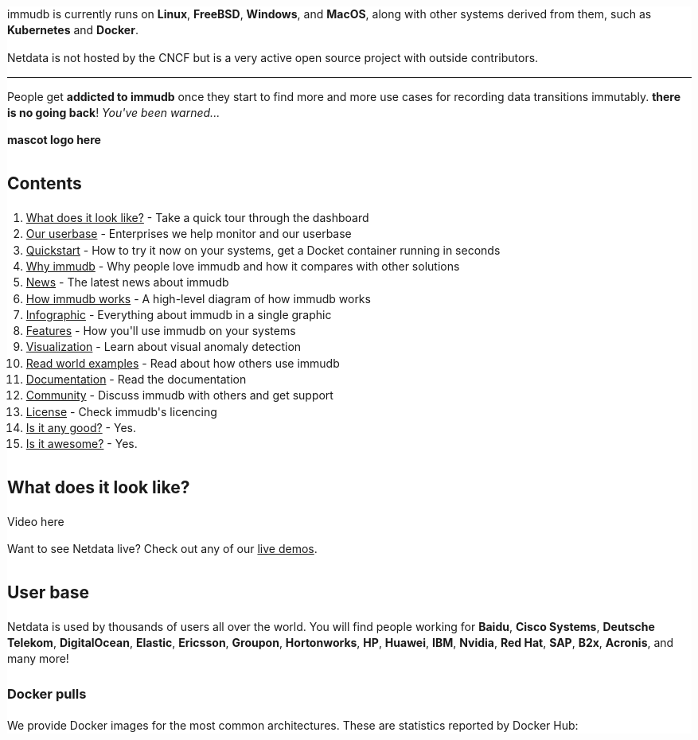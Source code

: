 
immudb is currently runs on **Linux**, **FreeBSD**, **Windows**, and **MacOS**, along with
other systems derived from them, such as **Kubernetes** and **Docker**.

Netdata is not hosted by the CNCF but is a very active open source project with outside contributors. 

---

People get **addicted to immudb** once they start to find more and more use cases for recording data transitions immutably. **there is no going back**! _You've been warned..._

**mascot logo here**


## Contents

1.  [What does it look like?](#what-does-it-look-like) - Take a quick tour through the dashboard
2.  [Our userbase](#user-base) - Enterprises we help monitor and our userbase
3.  [Quickstart](#quickstart) - How to try it now on your systems, get a Docket container running in seconds
4.  [Why immudb](#why-netdata) - Why people love immudb and how it compares with other solutions
5.  [News](#news) - The latest news about immudb
6.  [How immudb works](#how-it-works) - A high-level diagram of how immudb works
7.  [Infographic](#infographic) - Everything about immudb in a single graphic
8.  [Features](#features) - How you'll use immudb on your systems
9.  [Visualization](#visualization) - Learn about visual anomaly detection
10. [Read world examples](#examples) - Read about how others use immudb
11. [Documentation](#documentation) - Read the documentation
12. [Community](#community) - Discuss immudb with others and get support
13. [License](#license) - Check immudb's licencing
14. [Is it any good?](#is-it-any-good) - Yes.
15. [Is it awesome?](#is-it-awesome) - Yes.

## What does it look like?

Video here

Want to see Netdata live? Check out any of our [live demos](https://www.codenotary.io/immudb/demo).

## User base

Netdata is used by thousands of users all over the world. You will find people working for **Baidu**,
**Cisco Systems**, **Deutsche Telekom**, **DigitalOcean**, **Elastic**, **Ericsson**, **Groupon**, **Hortonworks**, **HP**, **Huawei**, **IBM**, **Nvidia**, **Red Hat**, **SAP**, **B2x**, **Acronis**, and many more!

### Docker pulls

We provide Docker images for the most common architectures. These are statistics reported by Docker Hub:


